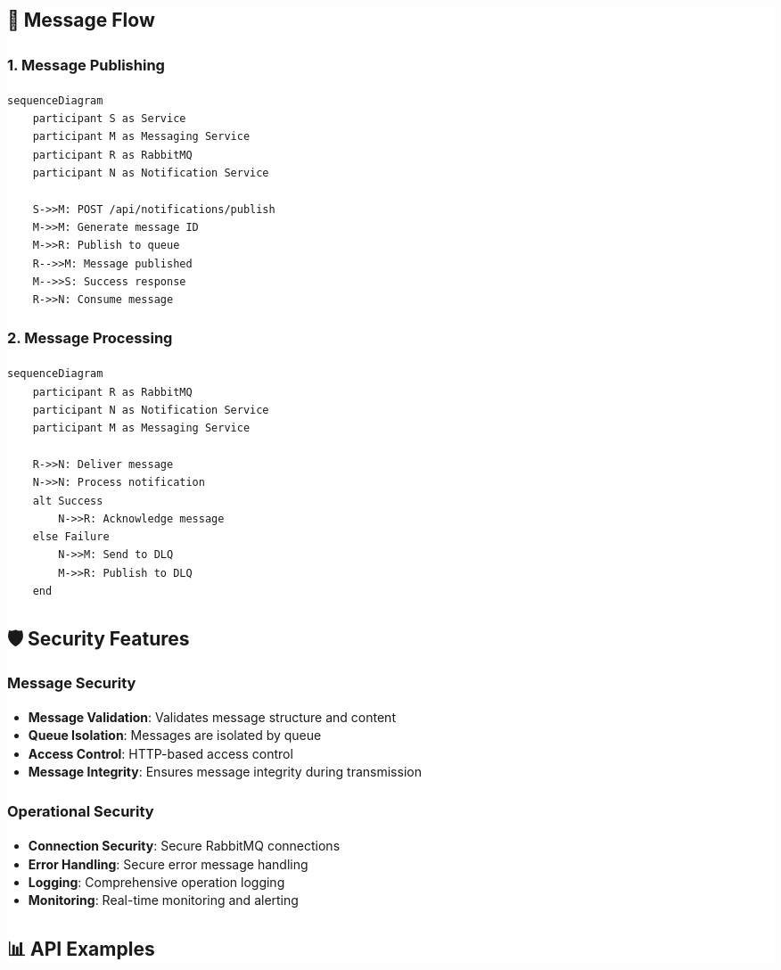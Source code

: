 ## 🔑 Message Flow

### 1. Message Publishing
```mermaid
sequenceDiagram
    participant S as Service
    participant M as Messaging Service
    participant R as RabbitMQ
    participant N as Notification Service

    S->>M: POST /api/notifications/publish
    M->>M: Generate message ID
    M->>R: Publish to queue
    R-->>M: Message published
    M-->>S: Success response
    R->>N: Consume message
```

### 2. Message Processing
```mermaid
sequenceDiagram
    participant R as RabbitMQ
    participant N as Notification Service
    participant M as Messaging Service

    R->>N: Deliver message
    N->>N: Process notification
    alt Success
        N->>R: Acknowledge message
    else Failure
        N->>M: Send to DLQ
        M->>R: Publish to DLQ
    end
```

## 🛡️ Security Features

### Message Security
- **Message Validation**: Validates message structure and content
- **Queue Isolation**: Messages are isolated by queue
- **Access Control**: HTTP-based access control
- **Message Integrity**: Ensures message integrity during transmission

### Operational Security
- **Connection Security**: Secure RabbitMQ connections
- **Error Handling**: Secure error message handling
- **Logging**: Comprehensive operation logging
- **Monitoring**: Real-time monitoring and alerting

## 📊 API Examples
